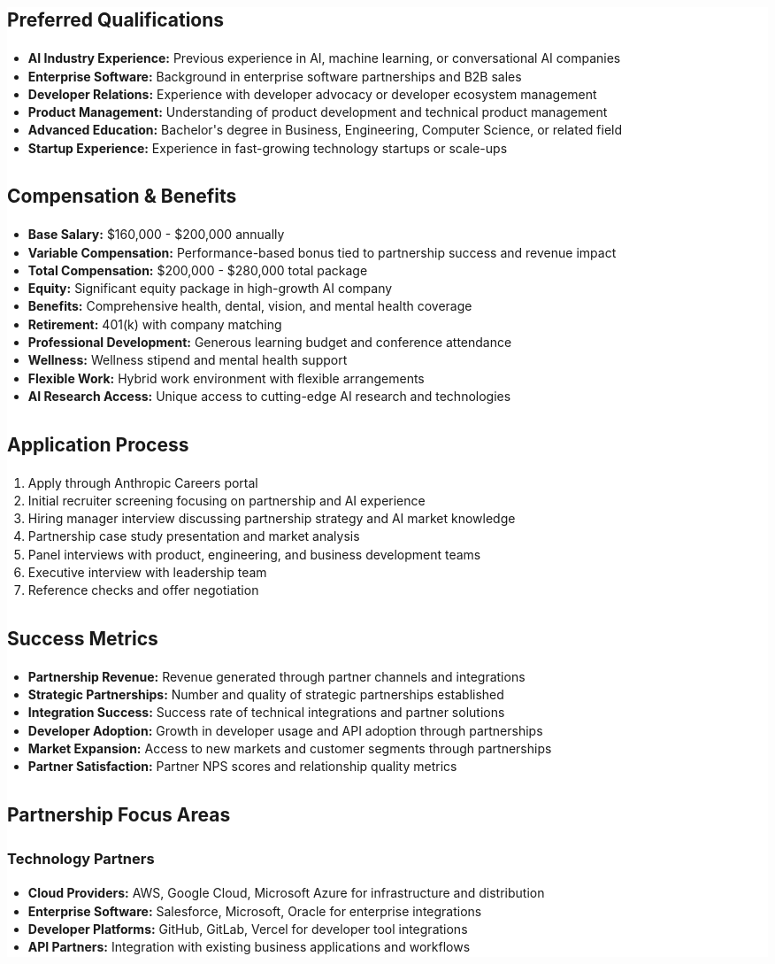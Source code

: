 ## Preferred Qualifications

- **AI Industry Experience:** Previous experience in AI, machine learning, or conversational AI companies
- **Enterprise Software:** Background in enterprise software partnerships and B2B sales
- **Developer Relations:** Experience with developer advocacy or developer ecosystem management
- **Product Management:** Understanding of product development and technical product management
- **Advanced Education:** Bachelor's degree in Business, Engineering, Computer Science, or related field
- **Startup Experience:** Experience in fast-growing technology startups or scale-ups

## Compensation & Benefits

- **Base Salary:** $160,000 - $200,000 annually
- **Variable Compensation:** Performance-based bonus tied to partnership success and revenue impact
- **Total Compensation:** $200,000 - $280,000 total package
- **Equity:** Significant equity package in high-growth AI company
- **Benefits:** Comprehensive health, dental, vision, and mental health coverage
- **Retirement:** 401(k) with company matching
- **Professional Development:** Generous learning budget and conference attendance
- **Wellness:** Wellness stipend and mental health support
- **Flexible Work:** Hybrid work environment with flexible arrangements
- **AI Research Access:** Unique access to cutting-edge AI research and technologies

## Application Process

1. Apply through Anthropic Careers portal
2. Initial recruiter screening focusing on partnership and AI experience
3. Hiring manager interview discussing partnership strategy and AI market knowledge
4. Partnership case study presentation and market analysis
5. Panel interviews with product, engineering, and business development teams
6. Executive interview with leadership team
7. Reference checks and offer negotiation

## Success Metrics

- **Partnership Revenue:** Revenue generated through partner channels and integrations
- **Strategic Partnerships:** Number and quality of strategic partnerships established
- **Integration Success:** Success rate of technical integrations and partner solutions
- **Developer Adoption:** Growth in developer usage and API adoption through partnerships
- **Market Expansion:** Access to new markets and customer segments through partnerships
- **Partner Satisfaction:** Partner NPS scores and relationship quality metrics

## Partnership Focus Areas

### Technology Partners
- **Cloud Providers:** AWS, Google Cloud, Microsoft Azure for infrastructure and distribution
- **Enterprise Software:** Salesforce, Microsoft, Oracle for enterprise integrations
- **Developer Platforms:** GitHub, GitLab, Vercel for developer tool integrations
- **API Partners:** Integration with existing business applications and workflows
